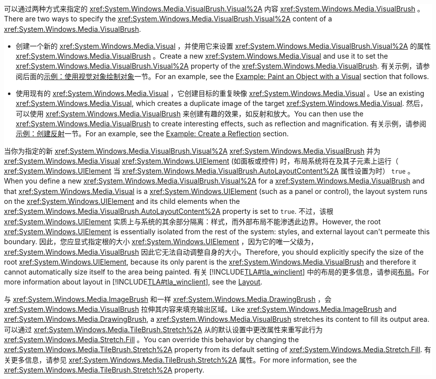  <span data-ttu-id="4d6d6-155">可以通过两种方式来指定的 <xref:System.Windows.Media.VisualBrush.Visual%2A> 内容 <xref:System.Windows.Media.VisualBrush> 。</span><span class="sxs-lookup"><span data-stu-id="4d6d6-155">There are two ways to specify the <xref:System.Windows.Media.VisualBrush.Visual%2A> content of a <xref:System.Windows.Media.VisualBrush>.</span></span>  
  
- <span data-ttu-id="4d6d6-156">创建一个新的 <xref:System.Windows.Media.Visual> ，并使用它来设置 <xref:System.Windows.Media.VisualBrush.Visual%2A> 的属性 <xref:System.Windows.Media.VisualBrush> 。</span><span class="sxs-lookup"><span data-stu-id="4d6d6-156">Create a new <xref:System.Windows.Media.Visual> and use it to set the <xref:System.Windows.Media.VisualBrush.Visual%2A> property of the <xref:System.Windows.Media.VisualBrush>.</span></span> <span data-ttu-id="4d6d6-157">有关示例，请参阅后面的[示例：使用视觉对象绘制对象](#examplevisualbrush1)一节。</span><span class="sxs-lookup"><span data-stu-id="4d6d6-157">For an example, see the [Example: Paint an Object with a Visual](#examplevisualbrush1) section that follows.</span></span>  
  
- <span data-ttu-id="4d6d6-158">使用现有的 <xref:System.Windows.Media.Visual> ，它创建目标的重复映像 <xref:System.Windows.Media.Visual> 。</span><span class="sxs-lookup"><span data-stu-id="4d6d6-158">Use an existing <xref:System.Windows.Media.Visual>, which creates a duplicate image of the target <xref:System.Windows.Media.Visual>.</span></span> <span data-ttu-id="4d6d6-159">然后，可以使用 <xref:System.Windows.Media.VisualBrush> 来创建有趣的效果，如反射和放大。</span><span class="sxs-lookup"><span data-stu-id="4d6d6-159">You can then use the <xref:System.Windows.Media.VisualBrush> to create interesting effects, such as reflection and magnification.</span></span> <span data-ttu-id="4d6d6-160">有关示例，请参阅[示例：创建反射](#examplevisualbrush2)一节。</span><span class="sxs-lookup"><span data-stu-id="4d6d6-160">For an example, see the [Example: Create a Reflection](#examplevisualbrush2) section.</span></span>  
  
 <span data-ttu-id="4d6d6-161">当你为指定的新 <xref:System.Windows.Media.VisualBrush.Visual%2A> <xref:System.Windows.Media.VisualBrush> 并为 <xref:System.Windows.Media.Visual> <xref:System.Windows.UIElement> (如面板或控件) 时，布局系统将在及其子元素上运行（ <xref:System.Windows.UIElement> 当 <xref:System.Windows.Media.VisualBrush.AutoLayoutContent%2A> 属性设置为时） `true` 。</span><span class="sxs-lookup"><span data-stu-id="4d6d6-161">When you define a new <xref:System.Windows.Media.VisualBrush.Visual%2A> for a <xref:System.Windows.Media.VisualBrush> and that <xref:System.Windows.Media.Visual> is a <xref:System.Windows.UIElement> (such as a panel or control), the layout system runs on the <xref:System.Windows.UIElement> and its child elements when the <xref:System.Windows.Media.VisualBrush.AutoLayoutContent%2A> property is set to `true`.</span></span> <span data-ttu-id="4d6d6-162">不过，该根 <xref:System.Windows.UIElement> 实质上与系统的其余部分隔离：样式，而外部布局不能渗透此边界。</span><span class="sxs-lookup"><span data-stu-id="4d6d6-162">However, the root <xref:System.Windows.UIElement> is essentially isolated from the rest of the system: styles, and external layout can't permeate this boundary.</span></span> <span data-ttu-id="4d6d6-163">因此，您应显式指定根的大小 <xref:System.Windows.UIElement> ，因为它的唯一父级为， <xref:System.Windows.Media.VisualBrush> 因此它无法自动调整自身的大小。</span><span class="sxs-lookup"><span data-stu-id="4d6d6-163">Therefore, you should explicitly specify the size of the root <xref:System.Windows.UIElement>, because its only parent is the <xref:System.Windows.Media.VisualBrush> and therefore it cannot automatically size itself to the area being painted.</span></span> <span data-ttu-id="4d6d6-164">有关 [!INCLUDE[TLA#tla_winclient](../../../includes/tlasharptla-winclient-md.md)] 中的布局的更多信息，请参阅[布局](../advanced/layout.md)。</span><span class="sxs-lookup"><span data-stu-id="4d6d6-164">For more information about layout in [!INCLUDE[TLA#tla_winclient](../../../includes/tlasharptla-winclient-md.md)], see the [Layout](../advanced/layout.md).</span></span>  
  
 <span data-ttu-id="4d6d6-165">与 <xref:System.Windows.Media.ImageBrush> 和一样  <xref:System.Windows.Media.DrawingBrush> ，会 <xref:System.Windows.Media.VisualBrush> 拉伸其内容来填充输出区域。</span><span class="sxs-lookup"><span data-stu-id="4d6d6-165">Like <xref:System.Windows.Media.ImageBrush> and  <xref:System.Windows.Media.DrawingBrush>, a <xref:System.Windows.Media.VisualBrush> stretches its content to fill its output area.</span></span> <span data-ttu-id="4d6d6-166">可以通过 <xref:System.Windows.Media.TileBrush.Stretch%2A> 从的默认设置中更改属性来重写此行为 <xref:System.Windows.Media.Stretch.Fill> 。</span><span class="sxs-lookup"><span data-stu-id="4d6d6-166">You can override this behavior by changing the <xref:System.Windows.Media.TileBrush.Stretch%2A> property from its default setting of <xref:System.Windows.Media.Stretch.Fill>.</span></span> <span data-ttu-id="4d6d6-167">有关更多信息，请参见 <xref:System.Windows.Media.TileBrush.Stretch%2A> 属性。</span><span class="sxs-lookup"><span data-stu-id="4d6d6-167">For more information, see the <xref:System.Windows.Media.TileBrush.Stretch%2A> property.</span></span>  
  